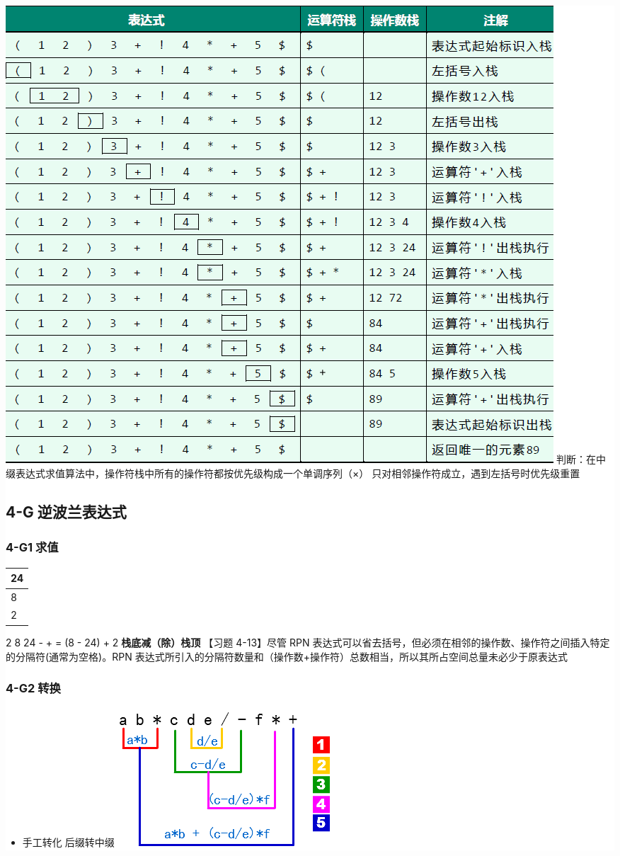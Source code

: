 ![|500](Images/Pasted%20image%2020241127171347.png)
判断：在中缀表达式求值算法中，操作符栈中所有的操作符都按优先级构成一个单调序列（×）
只对相邻操作符成立，遇到左括号时优先级重置
## 4-G 逆波兰表达式
### 4-G1 求值

| 24  |
| --- |
| 8   |
| 2   |
2 8 24 - + = (8 - 24) + 2 **栈底减（除）栈顶**
【习题 4-13】尽管 RPN 表达式可以省去括号，但必须在相邻的操作数、操作符之间插入特定的分隔符(通常为空格)。RPN 表达式所引入的分隔符数量和（操作数+操作符）总数相当，所以其所占空间总量未必少于原表达式
### 4-G2 转换
* 手工转化
后缀转中缀
![](Images/Pasted%20image%2020241031095536.png)